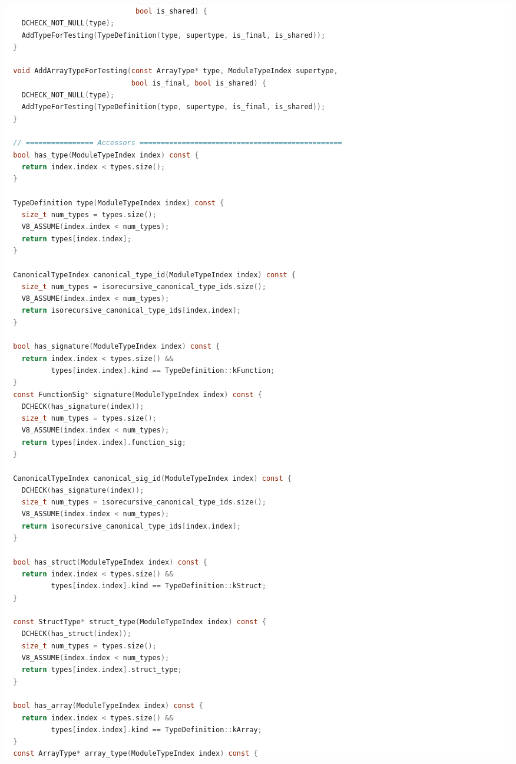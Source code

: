 ```c
                               bool is_shared) {
    DCHECK_NOT_NULL(type);
    AddTypeForTesting(TypeDefinition(type, supertype, is_final, is_shared));
  }

  void AddArrayTypeForTesting(const ArrayType* type, ModuleTypeIndex supertype,
                              bool is_final, bool is_shared) {
    DCHECK_NOT_NULL(type);
    AddTypeForTesting(TypeDefinition(type, supertype, is_final, is_shared));
  }

  // ================ Accessors ================================================
  bool has_type(ModuleTypeIndex index) const {
    return index.index < types.size();
  }

  TypeDefinition type(ModuleTypeIndex index) const {
    size_t num_types = types.size();
    V8_ASSUME(index.index < num_types);
    return types[index.index];
  }

  CanonicalTypeIndex canonical_type_id(ModuleTypeIndex index) const {
    size_t num_types = isorecursive_canonical_type_ids.size();
    V8_ASSUME(index.index < num_types);
    return isorecursive_canonical_type_ids[index.index];
  }

  bool has_signature(ModuleTypeIndex index) const {
    return index.index < types.size() &&
           types[index.index].kind == TypeDefinition::kFunction;
  }
  const FunctionSig* signature(ModuleTypeIndex index) const {
    DCHECK(has_signature(index));
    size_t num_types = types.size();
    V8_ASSUME(index.index < num_types);
    return types[index.index].function_sig;
  }

  CanonicalTypeIndex canonical_sig_id(ModuleTypeIndex index) const {
    DCHECK(has_signature(index));
    size_t num_types = isorecursive_canonical_type_ids.size();
    V8_ASSUME(index.index < num_types);
    return isorecursive_canonical_type_ids[index.index];
  }

  bool has_struct(ModuleTypeIndex index) const {
    return index.index < types.size() &&
           types[index.index].kind == TypeDefinition::kStruct;
  }

  const StructType* struct_type(ModuleTypeIndex index) const {
    DCHECK(has_struct(index));
    size_t num_types = types.size();
    V8_ASSUME(index.index < num_types);
    return types[index.index].struct_type;
  }

  bool has_array(ModuleTypeIndex index) const {
    return index.index < types.size() &&
           types[index.index].kind == TypeDefinition::kArray;
  }
  const ArrayType* array_type(ModuleTypeIndex index) const {
```